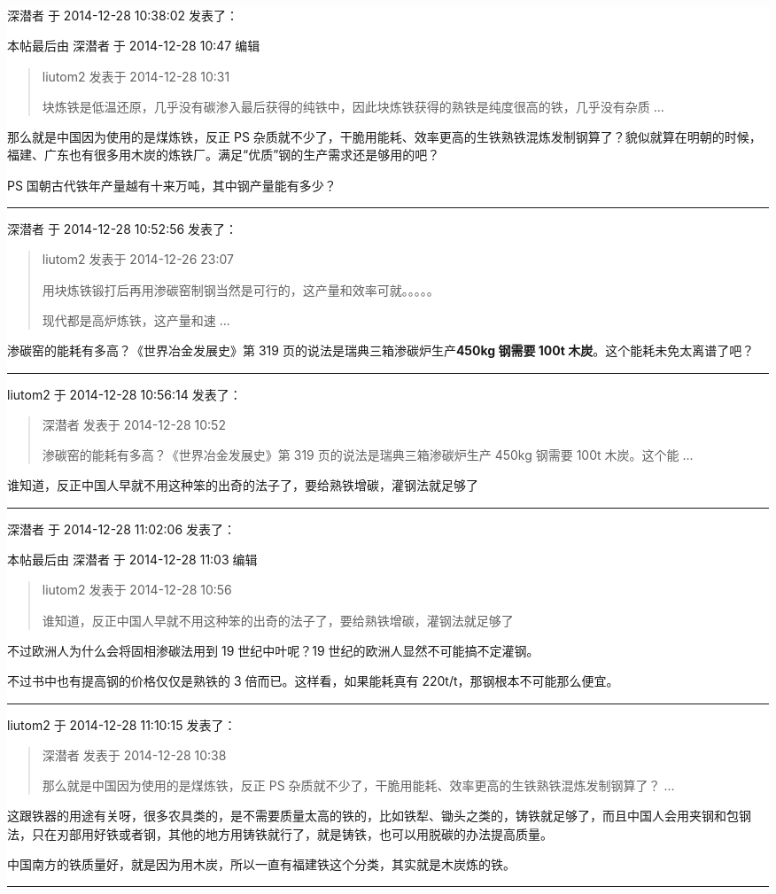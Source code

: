 
深潜者 于 2014-12-28 10:38:02 发表了：

本帖最后由 深潜者 于 2014-12-28 10:47 编辑

> liutom2 发表于 2014-12-28 10:31
>
> 块炼铁是低温还原，几乎没有碳渗入最后获得的纯铁中，因此块炼铁获得的熟铁是纯度很高的铁，几乎没有杂质 ...

那么就是中国因为使用的是煤炼铁，反正 PS 杂质就不少了，干脆用能耗、效率更高的生铁熟铁混炼发制钢算了？貌似就算在明朝的时候，福建、广东也有很多用木炭的炼铁厂。满足“优质”钢的生产需求还是够用的吧？

PS 国朝古代铁年产量越有十来万吨，其中钢产量能有多少？

---

深潜者 于 2014-12-28 10:52:56 发表了：

> liutom2 发表于 2014-12-26 23:07
>
> 用块炼铁锻打后再用渗碳窑制钢当然是可行的，这产量和效率可就。。。。。
>
> 现代都是高炉炼铁，这产量和速 ...

渗碳窑的能耗有多高？《世界冶金发展史》第 319 页的说法是瑞典三箱渗碳炉生产**450kg 钢需要 100t 木炭**。这个能耗未免太离谱了吧？

---

liutom2 于 2014-12-28 10:56:14 发表了：

> 深潜者 发表于 2014-12-28 10:52
>
> 渗碳窑的能耗有多高？《世界冶金发展史》第 319 页的说法是瑞典三箱渗碳炉生产 450kg 钢需要 100t 木炭。这个能 ...

谁知道，反正中国人早就不用这种笨的出奇的法子了，要给熟铁增碳，灌钢法就足够了

---

深潜者 于 2014-12-28 11:02:06 发表了：

本帖最后由 深潜者 于 2014-12-28 11:03 编辑

> liutom2 发表于 2014-12-28 10:56
>
> 谁知道，反正中国人早就不用这种笨的出奇的法子了，要给熟铁增碳，灌钢法就足够了

不过欧洲人为什么会将固相渗碳法用到 19 世纪中叶呢？19 世纪的欧洲人显然不可能搞不定灌钢。

不过书中也有提高钢的价格仅仅是熟铁的 3 倍而已。这样看，如果能耗真有 220t/t，那钢根本不可能那么便宜。

---

liutom2 于 2014-12-28 11:10:15 发表了：

> 深潜者 发表于 2014-12-28 10:38
>
> 那么就是中国因为使用的是煤炼铁，反正 PS 杂质就不少了，干脆用能耗、效率更高的生铁熟铁混炼发制钢算了？ ...

这跟铁器的用途有关呀，很多农具类的，是不需要质量太高的铁的，比如铁犁、锄头之类的，铸铁就足够了，而且中国人会用夹钢和包钢法，只在刃部用好铁或者钢，其他的地方用铸铁就行了，就是铸铁，也可以用脱碳的办法提高质量。

中国南方的铁质量好，就是因为用木炭，所以一直有福建铁这个分类，其实就是木炭炼的铁。

---